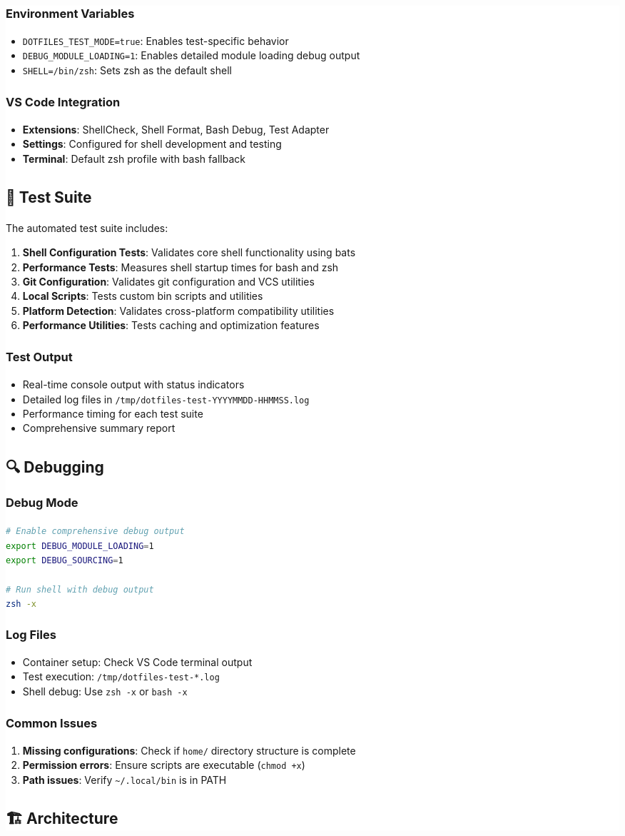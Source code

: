 ### Environment Variables
- `DOTFILES_TEST_MODE=true`: Enables test-specific behavior
- `DEBUG_MODULE_LOADING=1`: Enables detailed module loading debug output
- `SHELL=/bin/zsh`: Sets zsh as the default shell

### VS Code Integration
- **Extensions**: ShellCheck, Shell Format, Bash Debug, Test Adapter
- **Settings**: Configured for shell development and testing
- **Terminal**: Default zsh profile with bash fallback

## 🧪 Test Suite

The automated test suite includes:

1. **Shell Configuration Tests**: Validates core shell functionality using bats
2. **Performance Tests**: Measures shell startup times for bash and zsh
3. **Git Configuration**: Validates git configuration and VCS utilities
4. **Local Scripts**: Tests custom bin scripts and utilities
5. **Platform Detection**: Validates cross-platform compatibility utilities
6. **Performance Utilities**: Tests caching and optimization features

### Test Output
- Real-time console output with status indicators
- Detailed log files in `/tmp/dotfiles-test-YYYYMMDD-HHMMSS.log`
- Performance timing for each test suite
- Comprehensive summary report

## 🔍 Debugging

### Debug Mode
```bash
# Enable comprehensive debug output
export DEBUG_MODULE_LOADING=1
export DEBUG_SOURCING=1

# Run shell with debug output
zsh -x
```

### Log Files
- Container setup: Check VS Code terminal output
- Test execution: `/tmp/dotfiles-test-*.log`
- Shell debug: Use `zsh -x` or `bash -x`

### Common Issues
1. **Missing configurations**: Check if `home/` directory structure is complete
2. **Permission errors**: Ensure scripts are executable (`chmod +x`)
3. **Path issues**: Verify `~/.local/bin` is in PATH

## 🏗️ Architecture
